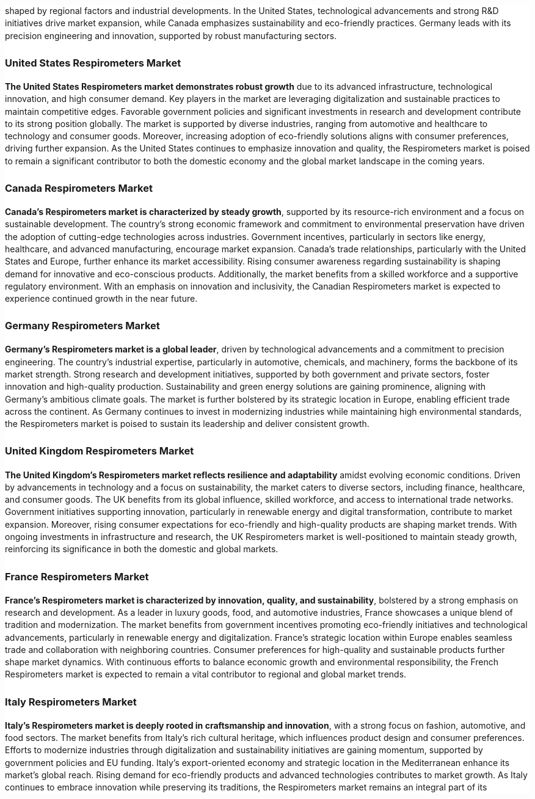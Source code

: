 shaped by regional factors and industrial developments. In the United States, technological advancements and strong R&amp;D initiatives drive market expansion, while Canada emphasizes sustainability and eco-friendly practices. Germany leads with its precision engineering and innovation, supported by robust manufacturing sectors.</span></em></p></blockquote><h3><strong>United States Respirometers Market</strong></h3><p><strong>The United States Respirometers market demonstrates robust growth</strong> due to its advanced infrastructure, technological innovation, and high consumer demand. Key players in the market are leveraging digitalization and sustainable practices to maintain competitive edges. Favorable government policies and significant investments in research and development contribute to its strong position globally. The market is supported by diverse industries, ranging from automotive and healthcare to technology and consumer goods. Moreover, increasing adoption of eco-friendly solutions aligns with consumer preferences, driving further expansion. As the United States continues to emphasize innovation and quality, the Respirometers market is poised to remain a significant contributor to both the domestic economy and the global market landscape in the coming years.</p><h3><strong>Canada Respirometers Market</strong></h3><p><strong>Canada&rsquo;s Respirometers market is characterized by steady growth</strong>, supported by its resource-rich environment and a focus on sustainable development. The country&rsquo;s strong economic framework and commitment to environmental preservation have driven the adoption of cutting-edge technologies across industries. Government incentives, particularly in sectors like energy, healthcare, and advanced manufacturing, encourage market expansion. Canada&rsquo;s trade relationships, particularly with the United States and Europe, further enhance its market accessibility. Rising consumer awareness regarding sustainability is shaping demand for innovative and eco-conscious products. Additionally, the market benefits from a skilled workforce and a supportive regulatory environment. With an emphasis on innovation and inclusivity, the Canadian Respirometers market is expected to experience continued growth in the near future.</p><h3><strong>Germany Respirometers Market</strong></h3><p><strong>Germany&rsquo;s Respirometers market is a global leader</strong>, driven by technological advancements and a commitment to precision engineering. The country&rsquo;s industrial expertise, particularly in automotive, chemicals, and machinery, forms the backbone of its market strength. Strong research and development initiatives, supported by both government and private sectors, foster innovation and high-quality production. Sustainability and green energy solutions are gaining prominence, aligning with Germany&rsquo;s ambitious climate goals. The market is further bolstered by its strategic location in Europe, enabling efficient trade across the continent. As Germany continues to invest in modernizing industries while maintaining high environmental standards, the Respirometers market is poised to sustain its leadership and deliver consistent growth.</p><h3><strong>United Kingdom Respirometers Market</strong></h3><p><strong>The United Kingdom&rsquo;s Respirometers market reflects resilience and adaptability</strong> amidst evolving economic conditions. Driven by advancements in technology and a focus on sustainability, the market caters to diverse sectors, including finance, healthcare, and consumer goods. The UK benefits from its global influence, skilled workforce, and access to international trade networks. Government initiatives supporting innovation, particularly in renewable energy and digital transformation, contribute to market expansion. Moreover, rising consumer expectations for eco-friendly and high-quality products are shaping market trends. With ongoing investments in infrastructure and research, the UK Respirometers market is well-positioned to maintain steady growth, reinforcing its significance in both the domestic and global markets.</p><h3><strong>France Respirometers Market</strong></h3><p><strong>France&rsquo;s Respirometers market is characterized by innovation, quality, and sustainability</strong>, bolstered by a strong emphasis on research and development. As a leader in luxury goods, food, and automotive industries, France showcases a unique blend of tradition and modernization. The market benefits from government incentives promoting eco-friendly initiatives and technological advancements, particularly in renewable energy and digitalization. France&rsquo;s strategic location within Europe enables seamless trade and collaboration with neighboring countries. Consumer preferences for high-quality and sustainable products further shape market dynamics. With continuous efforts to balance economic growth and environmental responsibility, the French Respirometers market is expected to remain a vital contributor to regional and global market trends.</p><h3><strong>Italy Respirometers Market</strong></h3><p><strong>Italy&rsquo;s Respirometers market is deeply rooted in craftsmanship and innovation</strong>, with a strong focus on fashion, automotive, and food sectors. The market benefits from Italy&rsquo;s rich cultural heritage, which influences product design and consumer preferences. Efforts to modernize industries through digitalization and sustainability initiatives are gaining momentum, supported by government policies and EU funding. Italy&rsquo;s export-oriented economy and strategic location in the Mediterranean enhance its market&rsquo;s global reach. Rising demand for eco-friendly products and advanced technologies contributes to market growth. As Italy continues to embrace innovation while preserving its traditions, the Respirometers market remains an integral part of its